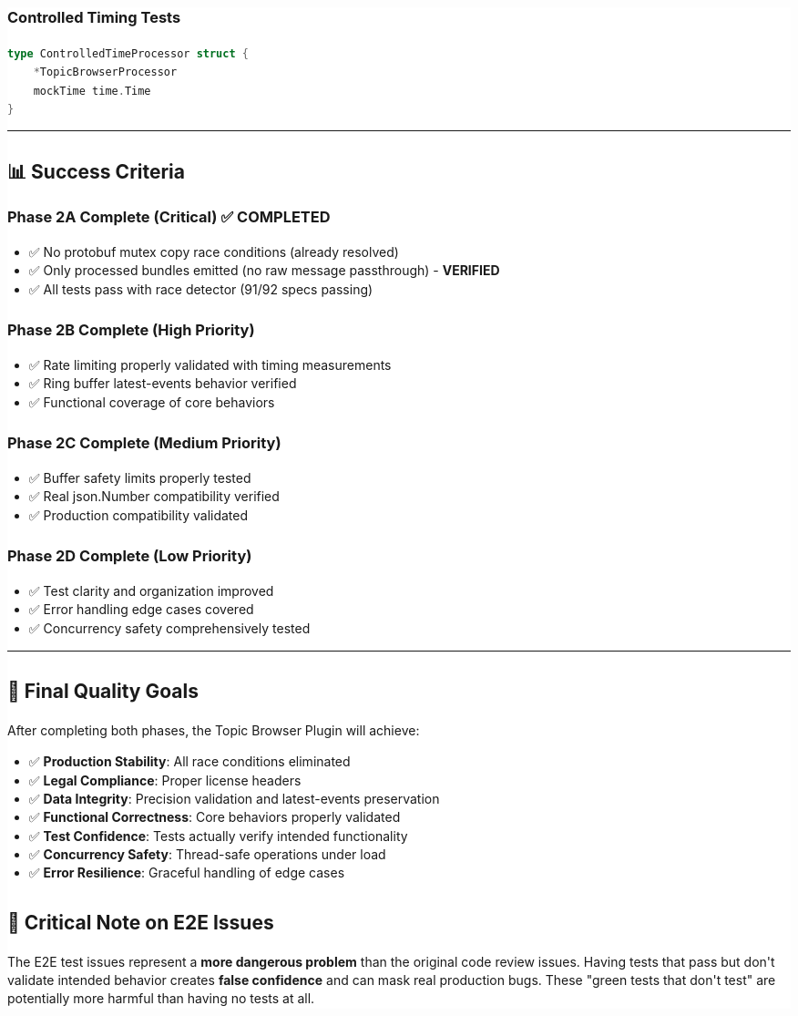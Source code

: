 ### **Controlled Timing Tests**
```go
type ControlledTimeProcessor struct {
    *TopicBrowserProcessor
    mockTime time.Time
}
```

---

## 📊 Success Criteria

### **Phase 2A Complete (Critical)** ✅ **COMPLETED**
- ✅ No protobuf mutex copy race conditions (already resolved)
- ✅ Only processed bundles emitted (no raw message passthrough) - **VERIFIED**
- ✅ All tests pass with race detector (91/92 specs passing)

### **Phase 2B Complete (High Priority)**
- ✅ Rate limiting properly validated with timing measurements
- ✅ Ring buffer latest-events behavior verified
- ✅ Functional coverage of core behaviors

### **Phase 2C Complete (Medium Priority)**
- ✅ Buffer safety limits properly tested
- ✅ Real json.Number compatibility verified
- ✅ Production compatibility validated

### **Phase 2D Complete (Low Priority)**
- ✅ Test clarity and organization improved
- ✅ Error handling edge cases covered
- ✅ Concurrency safety comprehensively tested

---

## 🎯 Final Quality Goals

After completing both phases, the Topic Browser Plugin will achieve:

- ✅ **Production Stability**: All race conditions eliminated
- ✅ **Legal Compliance**: Proper license headers
- ✅ **Data Integrity**: Precision validation and latest-events preservation
- ✅ **Functional Correctness**: Core behaviors properly validated
- ✅ **Test Confidence**: Tests actually verify intended functionality
- ✅ **Concurrency Safety**: Thread-safe operations under load
- ✅ **Error Resilience**: Graceful handling of edge cases

## 🚨 Critical Note on E2E Issues

The E2E test issues represent a **more dangerous problem** than the original code review issues. Having tests that pass but don't validate intended behavior creates **false confidence** and can mask real production bugs. These "green tests that don't test" are potentially more harmful than having no tests at all.
